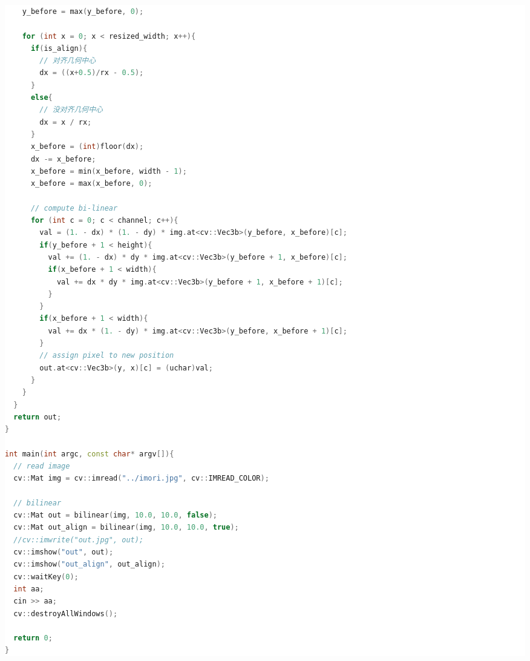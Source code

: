 ```cpp
    y_before = max(y_before, 0);

    for (int x = 0; x < resized_width; x++){
      if(is_align){
        // 对齐几何中心
        dx = ((x+0.5)/rx - 0.5);
      }
      else{
        // 没对齐几何中心
        dx = x / rx;
      }
      x_before = (int)floor(dx);
      dx -= x_before;
      x_before = min(x_before, width - 1);
      x_before = max(x_before, 0);

      // compute bi-linear
      for (int c = 0; c < channel; c++){
        val = (1. - dx) * (1. - dy) * img.at<cv::Vec3b>(y_before, x_before)[c];
        if(y_before + 1 < height){
          val += (1. - dx) * dy * img.at<cv::Vec3b>(y_before + 1, x_before)[c];
          if(x_before + 1 < width){
            val += dx * dy * img.at<cv::Vec3b>(y_before + 1, x_before + 1)[c];
          }
        }
        if(x_before + 1 < width){
          val += dx * (1. - dy) * img.at<cv::Vec3b>(y_before, x_before + 1)[c];
        }
        // assign pixel to new position
        out.at<cv::Vec3b>(y, x)[c] = (uchar)val;
      }
    }
  }
  return out;
}

int main(int argc, const char* argv[]){
  // read image
  cv::Mat img = cv::imread("../imori.jpg", cv::IMREAD_COLOR);

  // bilinear
  cv::Mat out = bilinear(img, 10.0, 10.0, false);
  cv::Mat out_align = bilinear(img, 10.0, 10.0, true);
  //cv::imwrite("out.jpg", out);
  cv::imshow("out", out);
  cv::imshow("out_align", out_align);
  cv::waitKey(0);
  int aa;
  cin >> aa;
  cv::destroyAllWindows();

  return 0;
}
```
